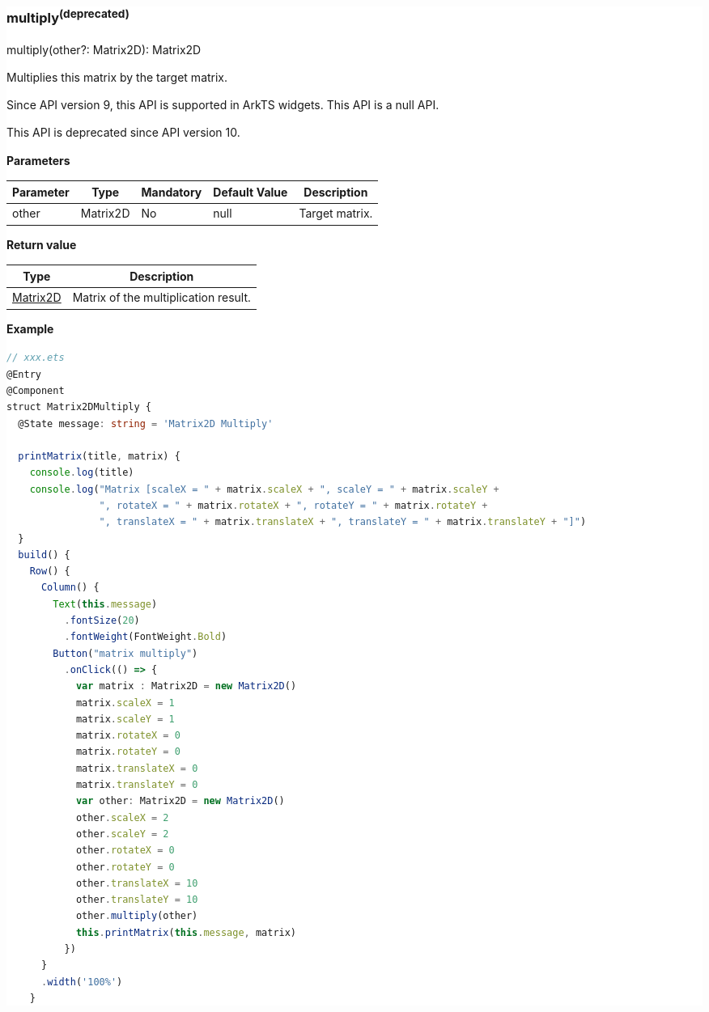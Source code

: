 ### multiply<sup>(deprecated) </sup>

multiply(other?: Matrix2D): Matrix2D

Multiplies this matrix by the target matrix.

Since API version 9, this API is supported in ArkTS widgets. This API is a null API.

This API is deprecated since API version 10.

**Parameters**

| Parameter | Type    | Mandatory| Default Value| Description      |
| ----- | -------- | ---- | ------ | ---------- |
| other | Matrix2D | No  | null   | Target matrix.|

**Return value**

| Type                 | Description          |
| --------------------- | -------------- |
| [Matrix2D](#matrix2d) | Matrix of the multiplication result.|

**Example**

```ts
// xxx.ets
@Entry
@Component
struct Matrix2DMultiply {
  @State message: string = 'Matrix2D Multiply'

  printMatrix(title, matrix) {
    console.log(title)
    console.log("Matrix [scaleX = " + matrix.scaleX + ", scaleY = " + matrix.scaleY +
                ", rotateX = " + matrix.rotateX + ", rotateY = " + matrix.rotateY +
                ", translateX = " + matrix.translateX + ", translateY = " + matrix.translateY + "]")
  }
  build() {
    Row() {
      Column() {
        Text(this.message)
          .fontSize(20)
          .fontWeight(FontWeight.Bold)
        Button("matrix multiply")
          .onClick(() => {
            var matrix : Matrix2D = new Matrix2D()
            matrix.scaleX = 1
            matrix.scaleY = 1
            matrix.rotateX = 0
            matrix.rotateY = 0
            matrix.translateX = 0
            matrix.translateY = 0
            var other: Matrix2D = new Matrix2D()
            other.scaleX = 2
            other.scaleY = 2
            other.rotateX = 0
            other.rotateY = 0
            other.translateX = 10
            other.translateY = 10
            other.multiply(other)
            this.printMatrix(this.message, matrix)
          })
      }
      .width('100%')
    }
```